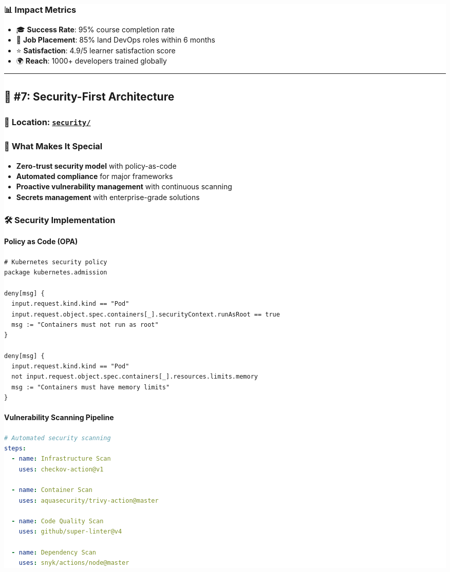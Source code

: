 ### 📊 **Impact Metrics**
- 🎓 **Success Rate**: 95% course completion rate
- 💼 **Job Placement**: 85% land DevOps roles within 6 months
- ⭐ **Satisfaction**: 4.9/5 learner satisfaction score
- 🌍 **Reach**: 1000+ developers trained globally

---

## 🏅 **#7: Security-First Architecture**

### 📍 **Location**: [`security/`](./security/)

### 🎯 **What Makes It Special**
- **Zero-trust security model** with policy-as-code
- **Automated compliance** for major frameworks
- **Proactive vulnerability management** with continuous scanning
- **Secrets management** with enterprise-grade solutions

### 🛠️ **Security Implementation**

#### Policy as Code (OPA)
```rego
# Kubernetes security policy
package kubernetes.admission

deny[msg] {
  input.request.kind.kind == "Pod"
  input.request.object.spec.containers[_].securityContext.runAsRoot == true
  msg := "Containers must not run as root"
}

deny[msg] {
  input.request.kind.kind == "Pod"
  not input.request.object.spec.containers[_].resources.limits.memory
  msg := "Containers must have memory limits"
}
```

#### Vulnerability Scanning Pipeline
```yaml
# Automated security scanning
steps:
  - name: Infrastructure Scan
    uses: checkov-action@v1
    
  - name: Container Scan  
    uses: aquasecurity/trivy-action@master
    
  - name: Code Quality Scan
    uses: github/super-linter@v4
    
  - name: Dependency Scan
    uses: snyk/actions/node@master
```
